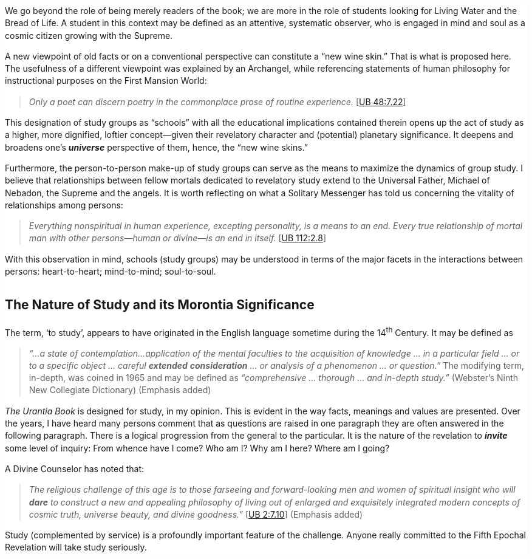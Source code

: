 We go beyond the role of being merely readers of the book; we are more in the role of students looking for Living Water and the Bread of Life. A student in this context may be defined as an attentive, systematic observer, who is engaged in mind and soul as a cosmic citizen growing with the Supreme.

A new viewpoint of old facts or on a conventional perspective can constitute a “new wine skin.” That is what is proposed here. The usefulness of a different viewpoint was explained by an Archangel, while referencing statements of human philosophy for instructional purposes on the First Mansion World:
<br style="clear:both;"/>

> _Only a poet can discern poetry in the commonplace prose of routine experience._ <a id="a68_83"></a>[[UB 48:7.22](/en/The_Urantia_Book/48#p7_22)]

This designation of study groups as “schools” with all the educational implications contained therein opens up the act of study as a higher, more dignified, loftier concept—given their revelatory character and (potential) planetary significance. It deepens and broadens one’s **_universe_** perspective of them, hence, the “new wine skins.”

Furthermore, the person-to-person make-up of study groups can serve as the means to maximize the dynamics of group study.  I believe that relationships between fellow mortals dedicated to revelatory study extend to the Universal Father, Michael of Nebadon, the Supreme and the angels. It is worth reflecting on what a Solitary Messenger has told us concerning the vitality of relationships among persons:

> _Everything nonspiritual in human experience, excepting personality, is a means to an end. Every true relationship of mortal man with other persons—human or divine—is an end in itself._  <a id="a74_189"></a>[[UB 112:2.8](/en/The_Urantia_Book/112#p2_8)]

With this observation in mind, schools (study groups) may be understood in terms of the major facets in the interactions between persons: heart-to-heart; mind-to-mind; soul-to-soul.

## The Nature of Study and its Morontia Significance

The term, ‘to study’, appears to have originated in the English language sometime during the 14<sup>th</sup> Century. It may be defined as

> _“…a state of contemplation…application of the mental faculties to the acquisition of knowledge … in a particular field … or to a specific object … careful **extended** **consideration** … or analysis of a phenomenon … or question.”_ The modifying term, in-depth, was coined in 1965 and may be defined as _“comprehensive … thorough … and in-depth study.”_ (Webster’s Ninth New Collegiate Dictionary) (Emphasis added)

_The Urantia Book_ is designed for study, in my opinion. This is evident in the way facts, meanings and values are presented. Over the years, I have heard many persons comment that as questions are raised in one paragraph they are often answered in the following paragraph. There is a logical progression from the general to the particular. It is the nature of the revelation to **_invite_** some level of inquiry: From whence have I come? Who am I? Why am I here? Where am I going?

A Divine Counselor has noted that:

> _The religious challenge of this age is to those farseeing and forward-looking men and women of spiritual insight who will **dare** to construct a new and appealing philosophy of living out of enlarged and exquisitely integrated modern concepts of cosmic truth, universe beauty, and divine goodness.”_ <a id="a88_304"></a>[[UB 2:7.10](/en/The_Urantia_Book/2#p7_10)]   (Emphasis added)

Study (complemented by service) is a profoundly important feature of the challenge. Anyone really committed to the Fifth Epochal Revelation will take study seriously.
